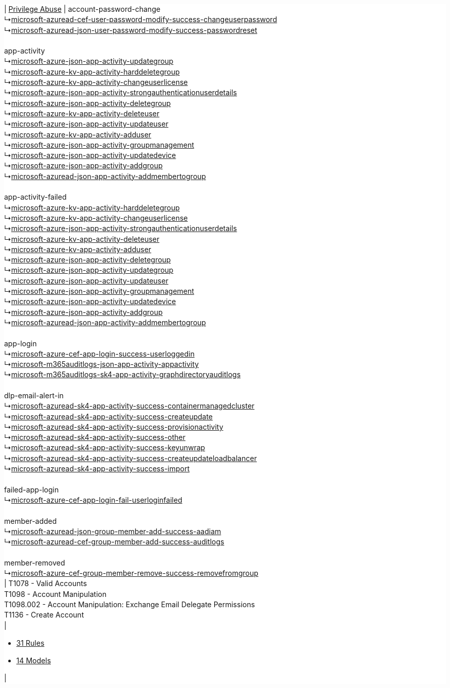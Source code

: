 |         [Privilege Abuse](../../../UseCases/uc_privilege_abuse.md)         |  account-password-change<br> ↳[microsoft-azuread-cef-user-password-modify-success-changeuserpassword](Ps/pC_microsoftazureadcefuserpasswordmodifysuccesschangeuserpassword.md)<br> ↳[microsoft-azuread-json-user-password-modify-success-passwordreset](Ps/pC_microsoftazureadjsonuserpasswordmodifysuccesspasswordreset.md)<br><br> app-activity<br> ↳[microsoft-azure-json-app-activity-updategroup](Ps/pC_microsoftazurejsonappactivityupdategroup.md)<br> ↳[microsoft-azure-kv-app-activity-harddeletegroup](Ps/pC_microsoftazurekvappactivityharddeletegroup.md)<br> ↳[microsoft-azure-kv-app-activity-changeuserlicense](Ps/pC_microsoftazurekvappactivitychangeuserlicense.md)<br> ↳[microsoft-azure-json-app-activity-strongauthenticationuserdetails](Ps/pC_microsoftazurejsonappactivitystrongauthenticationuserdetails.md)<br> ↳[microsoft-azure-json-app-activity-deletegroup](Ps/pC_microsoftazurejsonappactivitydeletegroup.md)<br> ↳[microsoft-azure-kv-app-activity-deleteuser](Ps/pC_microsoftazurekvappactivitydeleteuser.md)<br> ↳[microsoft-azure-json-app-activity-updateuser](Ps/pC_microsoftazurejsonappactivityupdateuser.md)<br> ↳[microsoft-azure-kv-app-activity-adduser](Ps/pC_microsoftazurekvappactivityadduser.md)<br> ↳[microsoft-azure-json-app-activity-groupmanagement](Ps/pC_microsoftazurejsonappactivitygroupmanagement.md)<br> ↳[microsoft-azure-json-app-activity-updatedevice](Ps/pC_microsoftazurejsonappactivityupdatedevice.md)<br> ↳[microsoft-azure-json-app-activity-addgroup](Ps/pC_microsoftazurejsonappactivityaddgroup.md)<br> ↳[microsoft-azuread-json-app-activity-addmembertogroup](Ps/pC_microsoftazureadjsonappactivityaddmembertogroup.md)<br><br> app-activity-failed<br> ↳[microsoft-azure-kv-app-activity-harddeletegroup](Ps/pC_microsoftazurekvappactivityharddeletegroup.md)<br> ↳[microsoft-azure-kv-app-activity-changeuserlicense](Ps/pC_microsoftazurekvappactivitychangeuserlicense.md)<br> ↳[microsoft-azure-json-app-activity-strongauthenticationuserdetails](Ps/pC_microsoftazurejsonappactivitystrongauthenticationuserdetails.md)<br> ↳[microsoft-azure-kv-app-activity-deleteuser](Ps/pC_microsoftazurekvappactivitydeleteuser.md)<br> ↳[microsoft-azure-kv-app-activity-adduser](Ps/pC_microsoftazurekvappactivityadduser.md)<br> ↳[microsoft-azure-json-app-activity-deletegroup](Ps/pC_microsoftazurejsonappactivitydeletegroup.md)<br> ↳[microsoft-azure-json-app-activity-updategroup](Ps/pC_microsoftazurejsonappactivityupdategroup.md)<br> ↳[microsoft-azure-json-app-activity-updateuser](Ps/pC_microsoftazurejsonappactivityupdateuser.md)<br> ↳[microsoft-azure-json-app-activity-groupmanagement](Ps/pC_microsoftazurejsonappactivitygroupmanagement.md)<br> ↳[microsoft-azure-json-app-activity-updatedevice](Ps/pC_microsoftazurejsonappactivityupdatedevice.md)<br> ↳[microsoft-azure-json-app-activity-addgroup](Ps/pC_microsoftazurejsonappactivityaddgroup.md)<br> ↳[microsoft-azuread-json-app-activity-addmembertogroup](Ps/pC_microsoftazureadjsonappactivityaddmembertogroup.md)<br><br> app-login<br> ↳[microsoft-azure-cef-app-login-success-userloggedin](Ps/pC_microsoftazurecefapploginsuccessuserloggedin.md)<br> ↳[microsoft-m365auditlogs-json-app-activity-appactivity](Ps/pC_microsoftm365auditlogsjsonappactivityappactivity.md)<br> ↳[microsoft-m365auditlogs-sk4-app-activity-graphdirectoryauditlogs](Ps/pC_microsoftm365auditlogssk4appactivitygraphdirectoryauditlogs.md)<br><br> dlp-email-alert-in<br> ↳[microsoft-azuread-sk4-app-activity-success-containermanagedcluster](Ps/pC_microsoftazureadsk4appactivitysuccesscontainermanagedcluster.md)<br> ↳[microsoft-azuread-sk4-app-activity-success-createupdate](Ps/pC_microsoftazureadsk4appactivitysuccesscreateupdate.md)<br> ↳[microsoft-azuread-sk4-app-activity-success-provisionactivity](Ps/pC_microsoftazureadsk4appactivitysuccessprovisionactivity.md)<br> ↳[microsoft-azuread-sk4-app-activity-success-other](Ps/pC_microsoftazureadsk4appactivitysuccessother.md)<br> ↳[microsoft-azuread-sk4-app-activity-success-keyunwrap](Ps/pC_microsoftazureadsk4appactivitysuccesskeyunwrap.md)<br> ↳[microsoft-azuread-sk4-app-activity-success-createupdateloadbalancer](Ps/pC_microsoftazureadsk4appactivitysuccesscreateupdateloadbalancer.md)<br> ↳[microsoft-azuread-sk4-app-activity-success-import](Ps/pC_microsoftazureadsk4appactivitysuccessimport.md)<br><br> failed-app-login<br> ↳[microsoft-azure-cef-app-login-fail-userloginfailed](Ps/pC_microsoftazurecefapploginfailuserloginfailed.md)<br><br> member-added<br> ↳[microsoft-azuread-json-group-member-add-success-aadiam](Ps/pC_microsoftazureadjsongroupmemberaddsuccessaadiam.md)<br> ↳[microsoft-azuread-cef-group-member-add-success-auditlogs](Ps/pC_microsoftazureadcefgroupmemberaddsuccessauditlogs.md)<br><br> member-removed<br> ↳[microsoft-azure-cef-group-member-remove-success-removefromgroup](Ps/pC_microsoftazurecefgroupmemberremovesuccessremovefromgroup.md)<br> | T1078 - Valid Accounts<br>T1098 - Account Manipulation<br>T1098.002 - Account Manipulation: Exchange Email Delegate Permissions<br>T1136 - Create Account<br>    | [<ul><li>31 Rules</li></ul><ul><li>14 Models</li></ul>](RM/r_m_microsoft_azure_ad_activity_logs_Privilege_Abuse.md)         |
